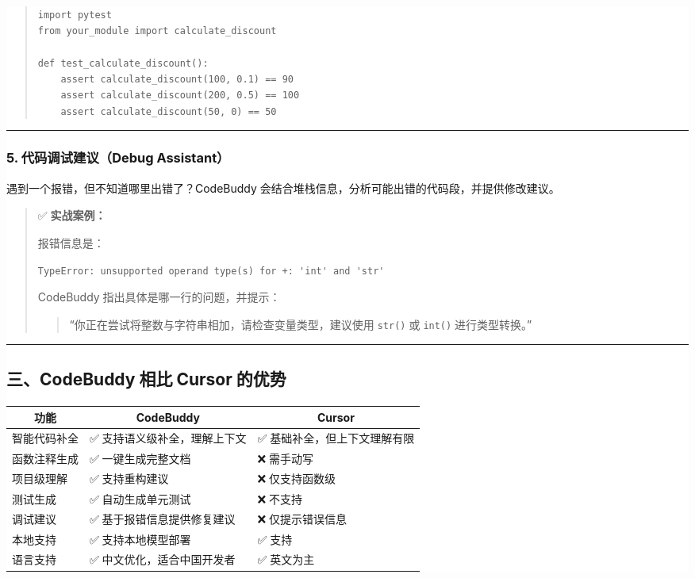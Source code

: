 >
> 
>
> 
>
> ```
> import pytest
> from your_module import calculate_discount
> 
> def test_calculate_discount():
>     assert calculate_discount(100, 0.1) == 90
>     assert calculate_discount(200, 0.5) == 100
>     assert calculate_discount(50, 0) == 50
> ```

------

### 5. **代码调试建议（Debug Assistant）**

遇到一个报错，但不知道哪里出错了？CodeBuddy 会结合堆栈信息，分析可能出错的代码段，并提供修改建议。

> ✅ **实战案例：**
>
> 报错信息是：
>
> 
>
> 
>
> ```
> TypeError: unsupported operand type(s) for +: 'int' and 'str'
> ```
>
> CodeBuddy 指出具体是哪一行的问题，并提示：
>
> > “你正在尝试将整数与字符串相加，请检查变量类型，建议使用 `str()` 或 `int()` 进行类型转换。”

------

## 三、CodeBuddy 相比 Cursor 的优势

| 功能         | CodeBuddy                    | Cursor                       |
| ------------ | ---------------------------- | ---------------------------- |
| 智能代码补全 | ✅ 支持语义级补全，理解上下文 | ✅ 基础补全，但上下文理解有限 |
| 函数注释生成 | ✅ 一键生成完整文档           | ❌ 需手动写                   |
| 项目级理解   | ✅ 支持重构建议               | ❌ 仅支持函数级               |
| 测试生成     | ✅ 自动生成单元测试           | ❌ 不支持                     |
| 调试建议     | ✅ 基于报错信息提供修复建议   | ❌ 仅提示错误信息             |
| 本地支持     | ✅ 支持本地模型部署           | ✅ 支持                       |
| 语言支持     | ✅ 中文优化，适合中国开发者   | ✅ 英文为主                   |
